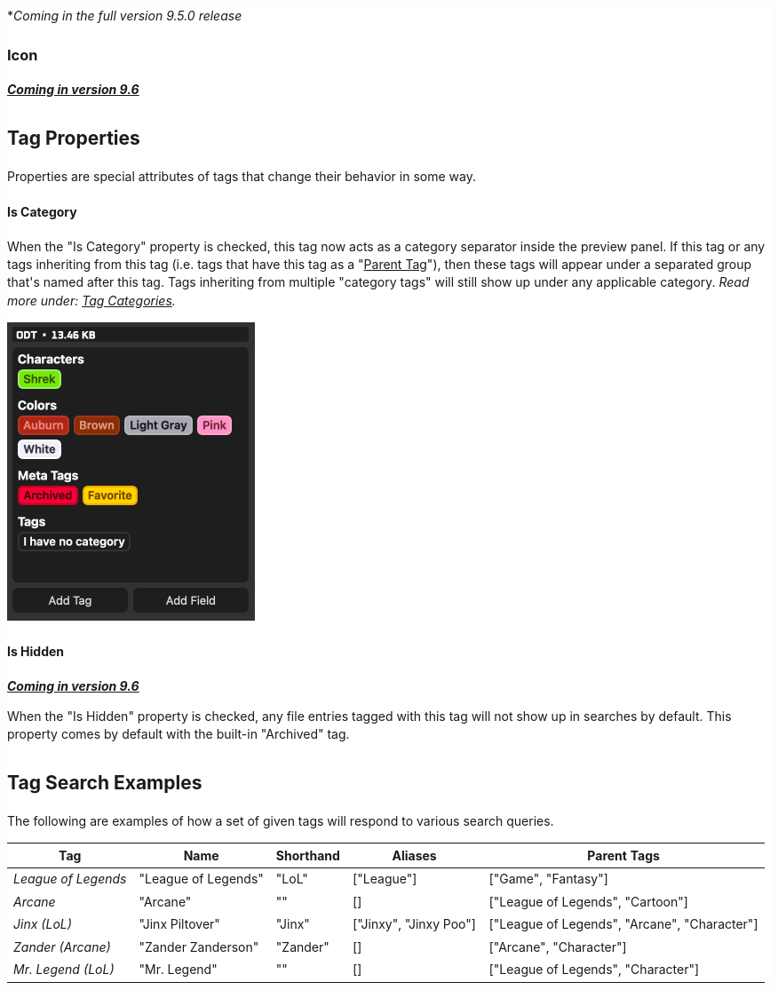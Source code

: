 \*_Coming in the full version 9.5.0 release_

### Icon

**_[Coming in version 9.6](../updates/roadmap.md#v96)_**

## Tag Properties

Properties are special attributes of tags that change their behavior in some way.

#### Is Category

When the "Is Category" property is checked, this tag now acts as a category separator inside the preview panel. If this tag or any tags inheriting from this tag (i.e. tags that have this tag as a "[Parent Tag](#parent-tags)"), then these tags will appear under a separated group that's named after this tag. Tags inheriting from multiple "category tags" will still show up under any applicable category. _Read more under: [Tag Categories](../library/tag_categories.md)._

![Tag Category Example](../assets/tag_categories_example.png)

#### Is Hidden

**_[Coming in version 9.6](../updates/roadmap.md#v96)_**

When the "Is Hidden" property is checked, any file entries tagged with this tag will not show up in searches by default. This property comes by default with the built-in "Archived" tag.

## Tag Search Examples

The following are examples of how a set of given tags will respond to various search queries.

| Tag                 | Name                | Shorthand | Aliases                | Parent Tags                                  |
| ------------------- | ------------------- | --------- | ---------------------- | -------------------------------------------- |
| _League of Legends_ | "League of Legends" | "LoL"     | ["League"]             | ["Game", "Fantasy"]                          |
| _Arcane_            | "Arcane"            | ""        | []                     | ["League of Legends", "Cartoon"]             |
| _Jinx (LoL)_        | "Jinx Piltover"     | "Jinx"    | ["Jinxy", "Jinxy Poo"] | ["League of Legends", "Arcane", "Character"] |
| _Zander (Arcane)_   | "Zander Zanderson"  | "Zander"  | []                     | ["Arcane", "Character"]                      |
| _Mr. Legend (LoL)_  | "Mr. Legend"        | ""        | []                     | ["League of Legends", "Character"]           |

